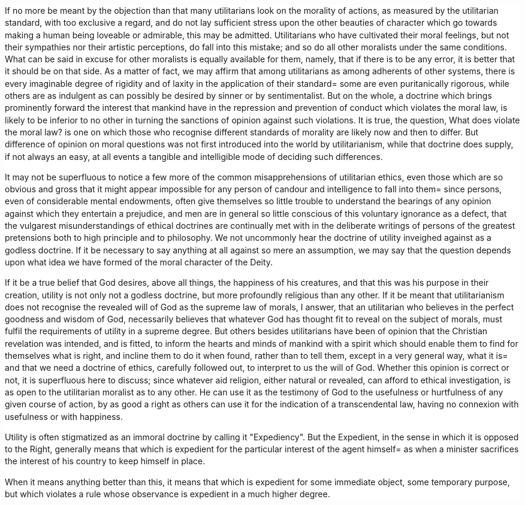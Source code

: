 If no more be meant by the objection than that many utilitarians look on the morality of actions, as measured by the utilitarian standard, with too exclusive a regard, and do not lay sufficient stress upon the other beauties of character which go towards making a human being loveable or admirable, this may be admitted. Utilitarians who have cultivated their moral feelings, but not their sympathies nor their artistic perceptions, do fall into this mistake; and so do all other moralists under the same conditions. What can be said in excuse for other moralists is equally available for them, namely, that if there is to be any error, it is better that it should be on that side. As a matter of fact, we may affirm that among utilitarians as among adherents of other systems, there is every imaginable degree of rigidity and of laxity in the application of their standard= some are even puritanically rigorous, while others are as indulgent as can possibly be desired by sinner or by sentimentalist. But on the whole, a doctrine which brings prominently forward the interest that mankind have in the repression and prevention of conduct which violates the moral law, is likely to be inferior to no other in turning the sanctions of opinion against such violations. It is true, the question, What does violate the moral law? is one on which those who recognise different standards of morality are likely now and then to differ. But difference of opinion on moral questions was not first introduced into the world by utilitarianism, while that doctrine does supply, if not always an easy, at all events a tangible and intelligible mode of deciding such differences.

It may not be superfluous to notice a few more of the common misapprehensions of utilitarian ethics, even those which are so obvious and gross that it might appear impossible for any person of candour and intelligence to fall into them= since persons, even of considerable mental endowments, often give themselves so little trouble to understand the bearings of any opinion against which they entertain a prejudice, and men are in general so little conscious of this voluntary ignorance as a defect, that the vulgarest misunderstandings of ethical doctrines are continually met with in the deliberate writings of persons of the greatest pretensions both to high principle and to philosophy. We not uncommonly hear the doctrine of utility inveighed against as a godless doctrine. If it be necessary to say anything at all against so mere an assumption, we may say that the question depends upon what idea we have formed of the moral character of the Deity. 

If it be a true belief that God desires, above all things, the happiness of his creatures, and that this was his purpose in their creation, utility is not only not a godless doctrine, but more profoundly religious than any other. If it be meant that utilitarianism does not recognise the revealed will of God as the supreme law of morals, I answer, that an utilitarian who believes in the perfect goodness and wisdom of God, necessarily believes that whatever God has thought fit to reveal on the subject of morals, must fulfil the requirements of utility in a supreme degree. But others besides utilitarians have been of opinion that the Christian revelation was intended, and is fitted, to inform the hearts and minds of mankind with a spirit which should enable them to find for themselves what is right, and incline them to do it when found, rather than to tell them, except in a very general way, what it is= and that we need a doctrine of ethics, carefully followed out, to interpret to us the will of God. Whether this opinion is correct or not, it is superfluous here to discuss; since whatever aid religion, either natural or revealed, can afford to ethical investigation, is as open to the utilitarian moralist as to any other. He can use it as the testimony of God to the usefulness or hurtfulness of any given course of action, by as good a right as others can use it for the indication of a transcendental law, having no connexion with usefulness or with happiness.

Utility is often stigmatized as an immoral doctrine by calling it "Expediency".  But the Expedient, in the sense in which it is opposed to the Right, generally means that which is expedient for the particular interest of the agent himself= as when a minister sacrifices the interest of his country to keep himself in place. 

When it means anything better than this, it means that which is expedient for some immediate object, some temporary purpose, but which violates a rule whose observance is expedient in a much higher degree. 
